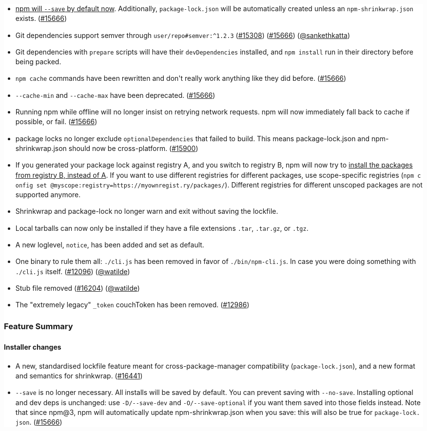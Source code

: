 * [npm will `--save` by default now](https://twitter.com/maybekatz/status/859229741676625920). Additionally, `package-lock.json` will be automatically created unless an `npm-shrinkwrap.json` exists. ([#15666](https://github.com/npm/npm/pull/15666))

* Git dependencies support semver through `user/repo#semver:^1.2.3` ([#15308](https://github.com/npm/npm/pull/15308)) ([#15666](https://github.com/npm/npm/pull/15666)) ([@sankethkatta](https://github.com/sankethkatta))

* Git dependencies with `prepare` scripts will have their `devDependencies` installed, and `npm install` run in their directory before being packed.

* `npm cache` commands have been rewritten and don't really work anything like they did before. ([#15666](https://github.com/npm/npm/pull/15666))

* `--cache-min` and `--cache-max` have been deprecated. ([#15666](https://github.com/npm/npm/pull/15666))

* Running npm while offline will no longer insist on retrying network requests. npm will now immediately fall back to cache if possible, or fail. ([#15666](https://github.com/npm/npm/pull/15666))

* package locks no longer exclude `optionalDependencies` that failed to build. This means package-lock.json and npm-shrinkwrap.json should now be cross-platform. ([#15900](https://github.com/npm/npm/pull/15900))

* If you generated your package lock against registry A, and you switch to registry B, npm will now try to [install the packages from registry B, instead of A](https://twitter.com/maybekatz/status/862834964932435969). If you want to use different registries for different packages, use scope-specific registries (`npm config set @myscope:registry=https://myownregist.ry/packages/`). Different registries for different unscoped packages are not supported anymore.

* Shrinkwrap and package-lock no longer warn and exit without saving the lockfile.

* Local tarballs can now only be installed if they have a file extensions `.tar`, `.tar.gz`, or `.tgz`.

* A new loglevel, `notice`, has been added and set as default.

* One binary to rule them all: `./cli.js` has been removed in favor of `./bin/npm-cli.js`. In case you were doing something with `./cli.js` itself. ([#12096](https://github.com/npm/npm/pull/12096)) ([@watilde](https://github.com/watilde))

* Stub file removed ([#16204](https://github.com/npm/npm/pull/16204)) ([@watilde](https://github.com/watilde))

* The "extremely legacy" `_token` couchToken has been removed. ([#12986](https://github.com/npm/npm/pull/12986))

### Feature Summary

#### Installer changes

* A new, standardised lockfile feature meant for cross-package-manager compatibility (`package-lock.json`), and a new format and semantics for shrinkwrap. ([#16441](https://github.com/npm/npm/pull/16441))

* `--save` is no longer necessary. All installs will be saved by default. You can prevent saving with `--no-save`. Installing optional and dev deps is unchanged: use `-D/--save-dev` and `-O/--save-optional` if you want them saved into those fields instead. Note that since npm@3, npm will automatically update npm-shrinkwrap.json when you save: this will also be true for `package-lock.json`. ([#15666](https://github.com/npm/npm/pull/15666))
